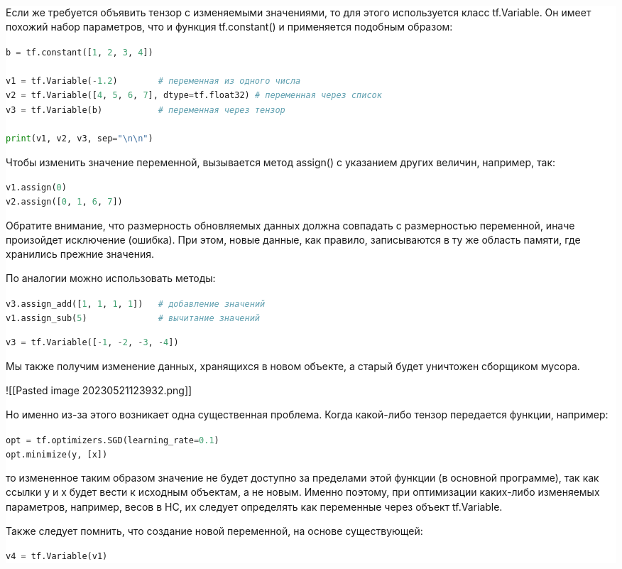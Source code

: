 Если же требуется объявить тензор с изменяемыми значениями, то для этого используется класс tf.Variable. Он имеет похожий набор параметров, что и функция tf.constant() и применяется подобным образом:

```python
b = tf.constant([1, 2, 3, 4])
 
v1 = tf.Variable(-1.2)        # переменная из одного числа
v2 = tf.Variable([4, 5, 6, 7], dtype=tf.float32) # переменная через список
v3 = tf.Variable(b)           # переменная через тензор
 
print(v1, v2, v3, sep="\n\n")
```

Чтобы изменить значение переменной, вызывается метод assign() с указанием других величин, например, так:
```python
v1.assign(0)
v2.assign([0, 1, 6, 7])
```

Обратите внимание, что размерность обновляемых данных должна совпадать с размерностью переменной, иначе произойдет исключение (ошибка). При этом, новые данные, как правило, записываются в ту же область памяти, где хранились прежние значения.

По аналогии можно использовать методы:
```python
v3.assign_add([1, 1, 1, 1])   # добавление значений
v1.assign_sub(5)              # вычитание значений
```


```python
v3 = tf.Variable([-1, -2, -3, -4])
```

Мы также получим изменение данных, хранящихся в новом объекте, а старый будет уничтожен сборщиком мусора.

![[Pasted image 20230521123932.png]]

Но именно из-за этого возникает одна существенная проблема. Когда какой-либо тензор передается функции, например:

```python
opt = tf.optimizers.SGD(learning_rate=0.1)
opt.minimize(y, [x])
```

то измененное таким образом значение не будет доступно за пределами этой функции (в основной программе), так как ссылки y и x будет вести к исходным объектам, а не новым. Именно поэтому, при оптимизации каких-либо изменяемых параметров, например, весов в НС, их следует определять как переменные через объект tf.Variable.

Также следует помнить, что создание новой переменной, на основе существующей:

```python
v4 = tf.Variable(v1)
```
